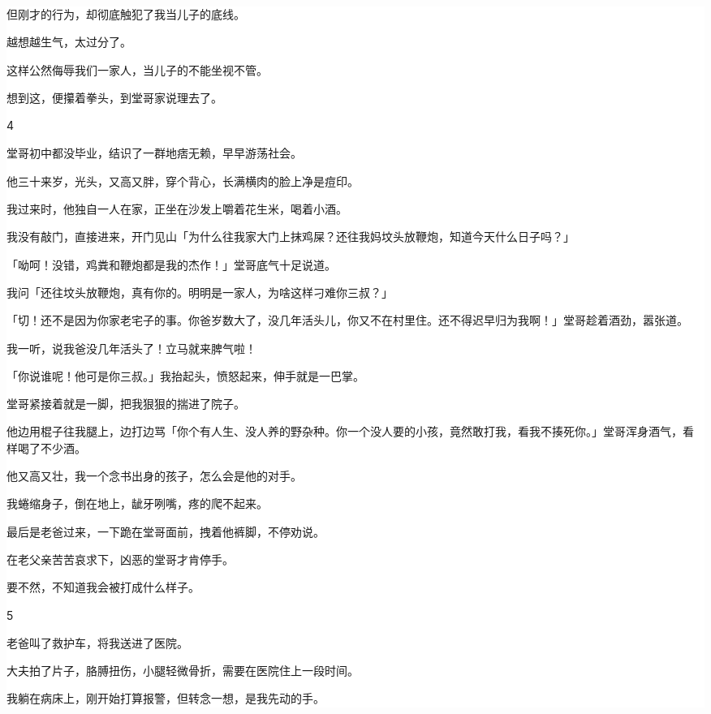 但刚才的行为，却彻底触犯了我当儿子的底线。


越想越生气，太过分了。


这样公然侮辱我们一家人，当儿子的不能坐视不管。


想到这，便攥着拳头，到堂哥家说理去了。


4


堂哥初中都没毕业，结识了一群地痞无赖，早早游荡社会。


他三十来岁，光头，又高又胖，穿个背心，长满横肉的脸上净是痘印。


我过来时，他独自一人在家，正坐在沙发上嚼着花生米，喝着小酒。


我没有敲门，直接进来，开门见山「为什么往我家大门上抹鸡屎？还往我妈坟头放鞭炮，知道今天什么日子吗？」


「呦呵！没错，鸡粪和鞭炮都是我的杰作！」堂哥底气十足说道。


我问「还往坟头放鞭炮，真有你的。明明是一家人，为啥这样刁难你三叔？」


「切！还不是因为你家老宅子的事。你爸岁数大了，没几年活头儿，你又不在村里住。还不得迟早归为我啊！」堂哥趁着酒劲，嚣张道。


我一听，说我爸没几年活头了！立马就来脾气啦！


「你说谁呢！他可是你三叔。」我抬起头，愤怒起来，伸手就是一巴掌。


堂哥紧接着就是一脚，把我狠狠的揣进了院子。


他边用棍子往我腿上，边打边骂「你个有人生、没人养的野杂种。你一个没人要的小孩，竟然敢打我，看我不揍死你。」堂哥浑身酒气，看样喝了不少酒。


他又高又壮，我一个念书出身的孩子，怎么会是他的对手。


我蜷缩身子，倒在地上，龇牙咧嘴，疼的爬不起来。


最后是老爸过来，一下跪在堂哥面前，拽着他裤脚，不停劝说。


在老父亲苦苦哀求下，凶恶的堂哥才肯停手。


要不然，不知道我会被打成什么样子。


5


老爸叫了救护车，将我送进了医院。


大夫拍了片子，胳膊扭伤，小腿轻微骨折，需要在医院住上一段时间。


我躺在病床上，刚开始打算报警，但转念一想，是我先动的手。
